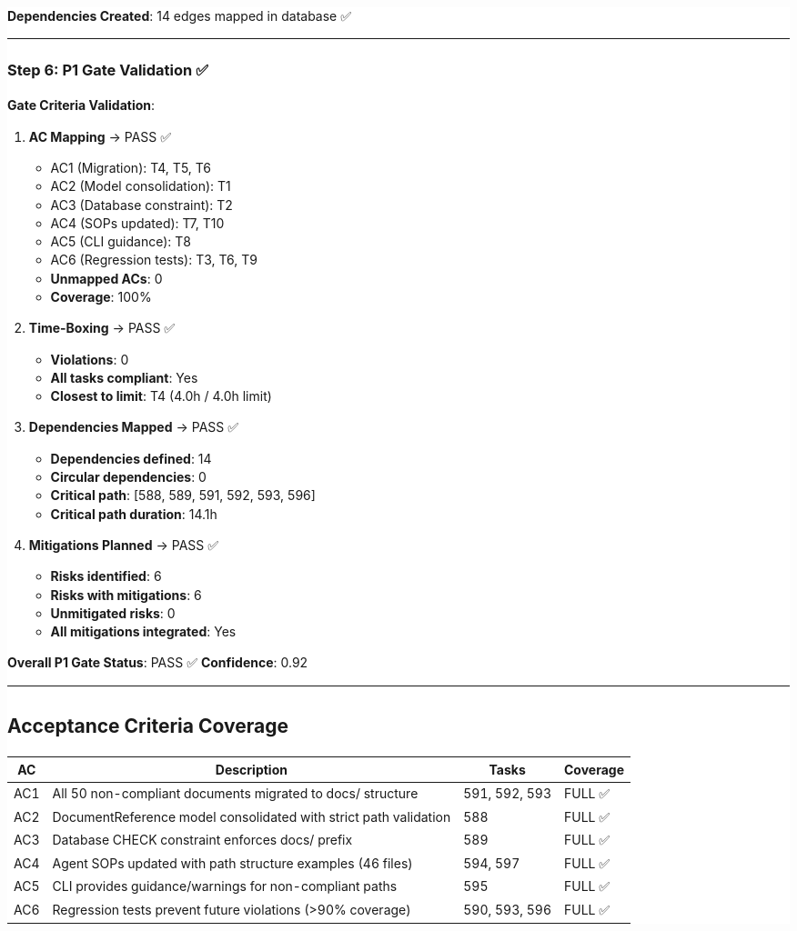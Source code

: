 **Dependencies Created**: 14 edges mapped in database ✅

---

### Step 6: P1 Gate Validation ✅

**Gate Criteria Validation**:

1. **AC Mapping** → PASS ✅
   - AC1 (Migration): T4, T5, T6
   - AC2 (Model consolidation): T1
   - AC3 (Database constraint): T2
   - AC4 (SOPs updated): T7, T10
   - AC5 (CLI guidance): T8
   - AC6 (Regression tests): T3, T6, T9
   - **Unmapped ACs**: 0
   - **Coverage**: 100%

2. **Time-Boxing** → PASS ✅
   - **Violations**: 0
   - **All tasks compliant**: Yes
   - **Closest to limit**: T4 (4.0h / 4.0h limit)

3. **Dependencies Mapped** → PASS ✅
   - **Dependencies defined**: 14
   - **Circular dependencies**: 0
   - **Critical path**: [588, 589, 591, 592, 593, 596]
   - **Critical path duration**: 14.1h

4. **Mitigations Planned** → PASS ✅
   - **Risks identified**: 6
   - **Risks with mitigations**: 6
   - **Unmitigated risks**: 0
   - **All mitigations integrated**: Yes

**Overall P1 Gate Status**: PASS ✅
**Confidence**: 0.92

---

## Acceptance Criteria Coverage

| AC | Description | Tasks | Coverage |
|----|-------------|-------|----------|
| AC1 | All 50 non-compliant documents migrated to docs/ structure | 591, 592, 593 | FULL ✅ |
| AC2 | DocumentReference model consolidated with strict path validation | 588 | FULL ✅ |
| AC3 | Database CHECK constraint enforces docs/ prefix | 589 | FULL ✅ |
| AC4 | Agent SOPs updated with path structure examples (46 files) | 594, 597 | FULL ✅ |
| AC5 | CLI provides guidance/warnings for non-compliant paths | 595 | FULL ✅ |
| AC6 | Regression tests prevent future violations (>90% coverage) | 590, 593, 596 | FULL ✅ |

